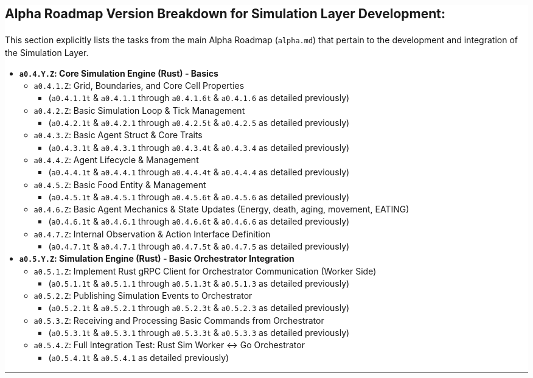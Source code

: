
## Alpha Roadmap Version Breakdown for Simulation Layer Development:

This section explicitly lists the tasks from the main Alpha Roadmap (`alpha.md`) that pertain to the development and integration of the Simulation Layer.

*   **`a0.4.Y.Z`: Core Simulation Engine (Rust) - Basics**
    *   `a0.4.1.Z`: Grid, Boundaries, and Core Cell Properties
        *   (`a0.4.1.1t` & `a0.4.1.1` through `a0.4.1.6t` & `a0.4.1.6` as detailed previously)
    *   `a0.4.2.Z`: Basic Simulation Loop & Tick Management
        *   (`a0.4.2.1t` & `a0.4.2.1` through `a0.4.2.5t` & `a0.4.2.5` as detailed previously)
    *   `a0.4.3.Z`: Basic Agent Struct & Core Traits
        *   (`a0.4.3.1t` & `a0.4.3.1` through `a0.4.3.4t` & `a0.4.3.4` as detailed previously)
    *   `a0.4.4.Z`: Agent Lifecycle & Management
        *   (`a0.4.4.1t` & `a0.4.4.1` through `a0.4.4.4t` & `a0.4.4.4` as detailed previously)
    *   `a0.4.5.Z`: Basic Food Entity & Management
        *   (`a0.4.5.1t` & `a0.4.5.1` through `a0.4.5.6t` & `a0.4.5.6` as detailed previously)
    *   `a0.4.6.Z`: Basic Agent Mechanics & State Updates (Energy, death, aging, movement, EATING)
        *   (`a0.4.6.1t` & `a0.4.6.1` through `a0.4.6.6t` & `a0.4.6.6` as detailed previously)
    *   `a0.4.7.Z`: Internal Observation & Action Interface Definition
        *   (`a0.4.7.1t` & `a0.4.7.1` through `a0.4.7.5t` & `a0.4.7.5` as detailed previously)
*   **`a0.5.Y.Z`: Simulation Engine (Rust) - Basic Orchestrator Integration**
    *   `a0.5.1.Z`: Implement Rust gRPC Client for Orchestrator Communication (Worker Side)
        *   (`a0.5.1.1t` & `a0.5.1.1` through `a0.5.1.3t` & `a0.5.1.3` as detailed previously)
    *   `a0.5.2.Z`: Publishing Simulation Events to Orchestrator
        *   (`a0.5.2.1t` & `a0.5.2.1` through `a0.5.2.3t` & `a0.5.2.3` as detailed previously)
    *   `a0.5.3.Z`: Receiving and Processing Basic Commands from Orchestrator
        *   (`a0.5.3.1t` & `a0.5.3.1` through `a0.5.3.3t` & `a0.5.3.3` as detailed previously)
    *   `a0.5.4.Z`: Full Integration Test: Rust Sim Worker <-> Go Orchestrator
        *   (`a0.5.4.1t` & `a0.5.4.1` as detailed previously)

---